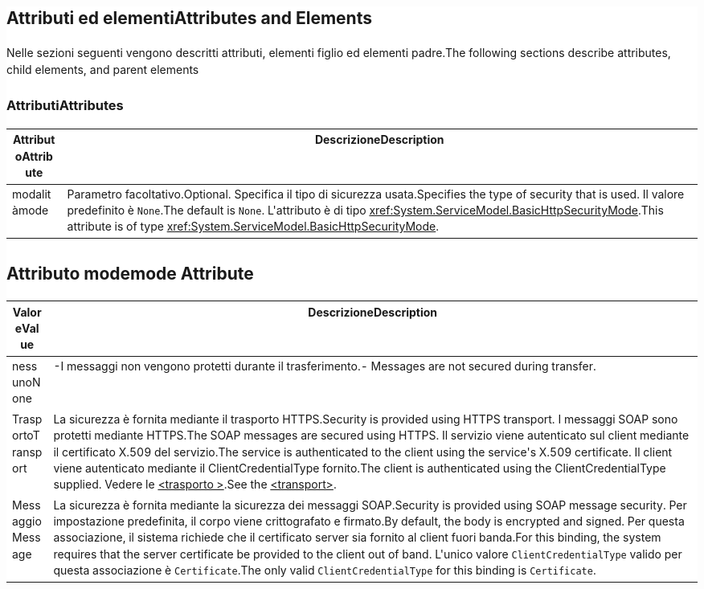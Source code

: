 ## <a name="attributes-and-elements"></a><span data-ttu-id="902f4-110">Attributi ed elementi</span><span class="sxs-lookup"><span data-stu-id="902f4-110">Attributes and Elements</span></span>  
 <span data-ttu-id="902f4-111">Nelle sezioni seguenti vengono descritti attributi, elementi figlio ed elementi padre.</span><span class="sxs-lookup"><span data-stu-id="902f4-111">The following sections describe attributes, child elements, and parent elements</span></span>  
  
### <a name="attributes"></a><span data-ttu-id="902f4-112">Attributi</span><span class="sxs-lookup"><span data-stu-id="902f4-112">Attributes</span></span>  
  
|<span data-ttu-id="902f4-113">Attributo</span><span class="sxs-lookup"><span data-stu-id="902f4-113">Attribute</span></span>|<span data-ttu-id="902f4-114">Descrizione</span><span class="sxs-lookup"><span data-stu-id="902f4-114">Description</span></span>|  
|---------------|-----------------|  
|<span data-ttu-id="902f4-115">modalità</span><span class="sxs-lookup"><span data-stu-id="902f4-115">mode</span></span>|<span data-ttu-id="902f4-116">Parametro facoltativo.</span><span class="sxs-lookup"><span data-stu-id="902f4-116">Optional.</span></span> <span data-ttu-id="902f4-117">Specifica il tipo di sicurezza usata.</span><span class="sxs-lookup"><span data-stu-id="902f4-117">Specifies the type of security that is used.</span></span> <span data-ttu-id="902f4-118">Il valore predefinito è `None`.</span><span class="sxs-lookup"><span data-stu-id="902f4-118">The default is `None`.</span></span> <span data-ttu-id="902f4-119">L'attributo è di tipo <xref:System.ServiceModel.BasicHttpSecurityMode>.</span><span class="sxs-lookup"><span data-stu-id="902f4-119">This attribute is of type <xref:System.ServiceModel.BasicHttpSecurityMode>.</span></span>|  
  
## <a name="mode-attribute"></a><span data-ttu-id="902f4-120">Attributo mode</span><span class="sxs-lookup"><span data-stu-id="902f4-120">mode Attribute</span></span>  
  
|<span data-ttu-id="902f4-121">Valore</span><span class="sxs-lookup"><span data-stu-id="902f4-121">Value</span></span>|<span data-ttu-id="902f4-122">Descrizione</span><span class="sxs-lookup"><span data-stu-id="902f4-122">Description</span></span>|  
|-----------|-----------------|  
|<span data-ttu-id="902f4-123">nessuno</span><span class="sxs-lookup"><span data-stu-id="902f4-123">None</span></span>|<span data-ttu-id="902f4-124">-I messaggi non vengono protetti durante il trasferimento.</span><span class="sxs-lookup"><span data-stu-id="902f4-124">-   Messages are not secured during transfer.</span></span>|  
|<span data-ttu-id="902f4-125">Trasporto</span><span class="sxs-lookup"><span data-stu-id="902f4-125">Transport</span></span>|<span data-ttu-id="902f4-126">La sicurezza è fornita mediante il trasporto HTTPS.</span><span class="sxs-lookup"><span data-stu-id="902f4-126">Security is provided using HTTPS transport.</span></span> <span data-ttu-id="902f4-127">I messaggi SOAP sono protetti mediante HTTPS.</span><span class="sxs-lookup"><span data-stu-id="902f4-127">The SOAP messages are secured using HTTPS.</span></span> <span data-ttu-id="902f4-128">Il servizio viene autenticato sul client mediante il certificato X.509 del servizio.</span><span class="sxs-lookup"><span data-stu-id="902f4-128">The service is authenticated to the client using the service's X.509 certificate.</span></span> <span data-ttu-id="902f4-129">Il client viene autenticato mediante il ClientCredentialType  fornito.</span><span class="sxs-lookup"><span data-stu-id="902f4-129">The client is authenticated using the ClientCredentialType supplied.</span></span> <span data-ttu-id="902f4-130">Vedere le [ \<trasporto >](../../../../../docs/framework/configure-apps/file-schema/wcf/transport-of-basichttpbinding.md).</span><span class="sxs-lookup"><span data-stu-id="902f4-130">See the [\<transport>](../../../../../docs/framework/configure-apps/file-schema/wcf/transport-of-basichttpbinding.md).</span></span>|  
|<span data-ttu-id="902f4-131">Messaggio</span><span class="sxs-lookup"><span data-stu-id="902f4-131">Message</span></span>|<span data-ttu-id="902f4-132">La sicurezza è fornita mediante la sicurezza dei messaggi SOAP.</span><span class="sxs-lookup"><span data-stu-id="902f4-132">Security is provided using SOAP message security.</span></span> <span data-ttu-id="902f4-133">Per impostazione predefinita, il corpo viene crittografato e firmato.</span><span class="sxs-lookup"><span data-stu-id="902f4-133">By default, the body is encrypted and signed.</span></span> <span data-ttu-id="902f4-134">Per questa associazione, il sistema richiede che il certificato server sia fornito al client fuori banda.</span><span class="sxs-lookup"><span data-stu-id="902f4-134">For this binding, the system requires that the server certificate be provided to the client out of band.</span></span> <span data-ttu-id="902f4-135">L'unico valore `ClientCredentialType` valido per questa associazione è `Certificate`.</span><span class="sxs-lookup"><span data-stu-id="902f4-135">The only valid `ClientCredentialType` for this binding is `Certificate`.</span></span>|  